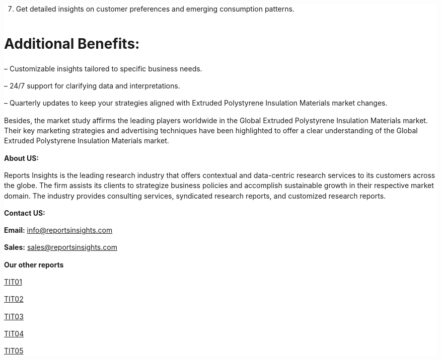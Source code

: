 7. Get detailed insights on customer preferences and emerging consumption patterns.

# <strong>Additional Benefits:</strong>

– Customizable insights tailored to specific business needs.

– 24/7 support for clarifying data and interpretations.

– Quarterly updates to keep your strategies aligned with Extruded Polystyrene Insulation Materials market changes.

Besides, the market study affirms the leading players worldwide in the Global Extruded Polystyrene Insulation Materials market. Their key marketing strategies and advertising techniques have been highlighted to offer a clear understanding of the Global Extruded Polystyrene Insulation Materials market.

<strong><strong>About US</strong>:</strong>

Reports Insights is the leading research industry that offers contextual and data-centric research services to its customers across the globe. The firm assists its clients to strategize business policies and accomplish sustainable growth in their respective market domain. The industry provides consulting services, syndicated research reports, and customized research reports.

<strong>Contact US:</strong>

<p class=><b>Email:</b> <a href=mailto:info@reportsinsights.com>info@reportsinsights.com</a></p>
<p class=><b>Sales:</b> <a href=mailto:sales@reportsinsights.com>sales@reportsinsights.com</a></p>

<strong>Our other reports</strong>

<a href=LIN01>TIT01</a>

<a href=LIN02>TIT02</a>

<a href=LIN03>TIT03</a>

<a href=LIN04>TIT04</a>

<a href=LIN05>TIT05</a>
